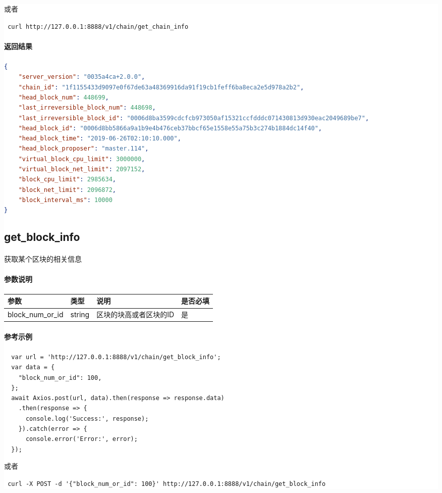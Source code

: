 或者

```
 curl http://127.0.0.1:8888/v1/chain/get_chain_info

```

#### 返回结果
```json
{
    "server_version": "0035a4ca+2.0.0",
    "chain_id": "1f1155433d9097e0f67de63a48369916da91f19cb1feff6ba8eca2e5d978a2b2",
    "head_block_num": 448699,
    "last_irreversible_block_num": 448698,
    "last_irreversible_block_id": "0006d8ba3599cdcfcb973050af15321ccfdddc071430813d930eac2049689be7",
    "head_block_id": "0006d8bb5866a9a1b9e4b476ceb37bbcf65e1558e55a75b3c274b1884dc14f40",
    "head_block_time": "2019-06-26T02:10:10.000",
    "head_block_proposer": "master.114",
    "virtual_block_cpu_limit": 3000000,
    "virtual_block_net_limit": 2097152,
    "block_cpu_limit": 2985634,
    "block_net_limit": 2096872,
    "block_interval_ms": 10000
}
```

## get_block_info
获取某个区块的相关信息

#### 参数说明
|参数            |类型    |说明                            |是否必填|
| :-------------| :------| :-----------------------------|:------|
|block_num_or_id|string  |区块的块高或者区块的ID            |是     |

#### 参考示例

```
  var url = 'http://127.0.0.1:8888/v1/chain/get_block_info';
  var data = {
    "block_num_or_id": 100,
  };
  await Axios.post(url, data).then(response => response.data)
    .then(response => {
      console.log('Success:', response);
    }).catch(error => {
      console.error('Error:', error);
  });
```

或者

```
 curl -X POST -d '{"block_num_or_id": 100}' http://127.0.0.1:8888/v1/chain/get_block_info

```
